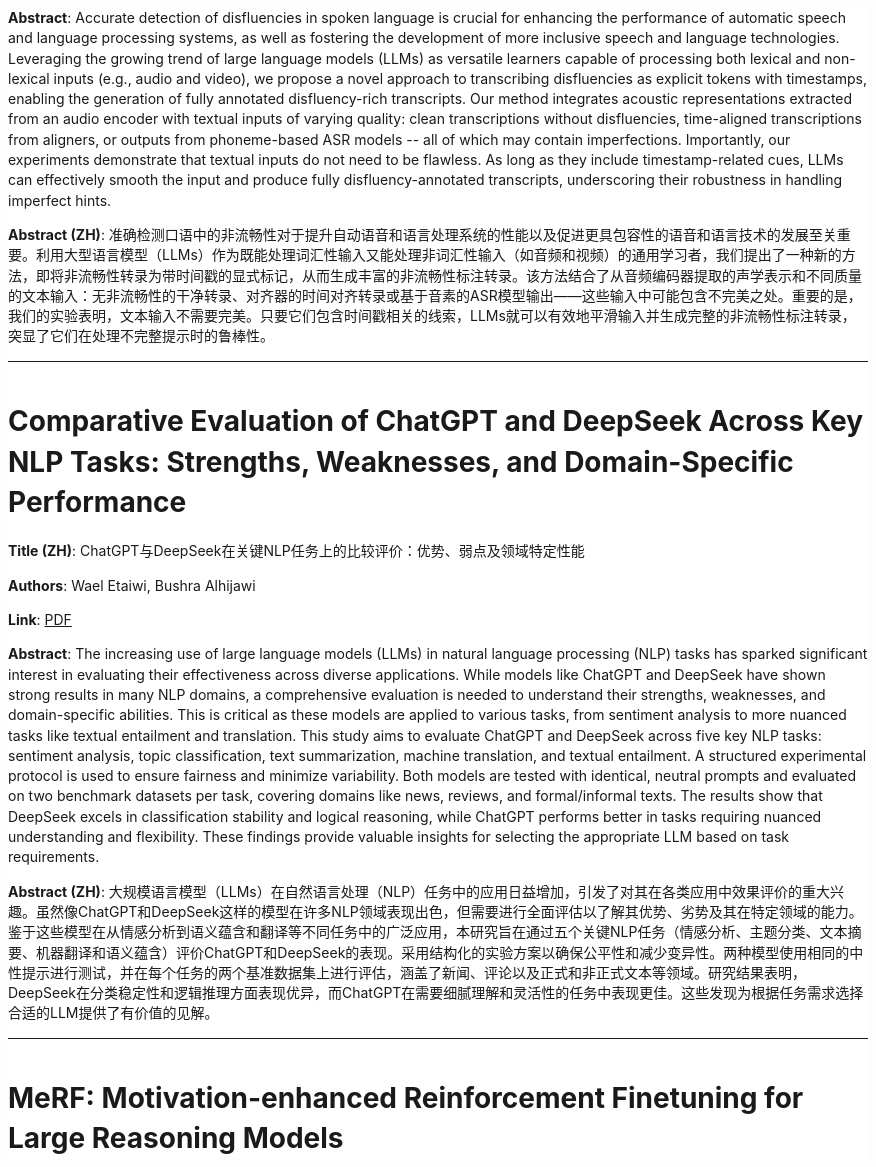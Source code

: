 **Abstract**: Accurate detection of disfluencies in spoken language is crucial for enhancing the performance of automatic speech and language processing systems, as well as fostering the development of more inclusive speech and language technologies. Leveraging the growing trend of large language models (LLMs) as versatile learners capable of processing both lexical and non-lexical inputs (e.g., audio and video), we propose a novel approach to transcribing disfluencies as explicit tokens with timestamps, enabling the generation of fully annotated disfluency-rich transcripts. Our method integrates acoustic representations extracted from an audio encoder with textual inputs of varying quality: clean transcriptions without disfluencies, time-aligned transcriptions from aligners, or outputs from phoneme-based ASR models -- all of which may contain imperfections. Importantly, our experiments demonstrate that textual inputs do not need to be flawless. As long as they include timestamp-related cues, LLMs can effectively smooth the input and produce fully disfluency-annotated transcripts, underscoring their robustness in handling imperfect hints. 

**Abstract (ZH)**: 准确检测口语中的非流畅性对于提升自动语音和语言处理系统的性能以及促进更具包容性的语音和语言技术的发展至关重要。利用大型语言模型（LLMs）作为既能处理词汇性输入又能处理非词汇性输入（如音频和视频）的通用学习者，我们提出了一种新的方法，即将非流畅性转录为带时间戳的显式标记，从而生成丰富的非流畅性标注转录。该方法结合了从音频编码器提取的声学表示和不同质量的文本输入：无非流畅性的干净转录、对齐器的时间对齐转录或基于音素的ASR模型输出——这些输入中可能包含不完美之处。重要的是，我们的实验表明，文本输入不需要完美。只要它们包含时间戳相关的线索，LLMs就可以有效地平滑输入并生成完整的非流畅性标注转录，突显了它们在处理不完整提示时的鲁棒性。 

---
# Comparative Evaluation of ChatGPT and DeepSeek Across Key NLP Tasks: Strengths, Weaknesses, and Domain-Specific Performance 

**Title (ZH)**: ChatGPT与DeepSeek在关键NLP任务上的比较评价：优势、弱点及领域特定性能 

**Authors**: Wael Etaiwi, Bushra Alhijawi  

**Link**: [PDF](https://arxiv.org/pdf/2506.18501)  

**Abstract**: The increasing use of large language models (LLMs) in natural language processing (NLP) tasks has sparked significant interest in evaluating their effectiveness across diverse applications. While models like ChatGPT and DeepSeek have shown strong results in many NLP domains, a comprehensive evaluation is needed to understand their strengths, weaknesses, and domain-specific abilities. This is critical as these models are applied to various tasks, from sentiment analysis to more nuanced tasks like textual entailment and translation. This study aims to evaluate ChatGPT and DeepSeek across five key NLP tasks: sentiment analysis, topic classification, text summarization, machine translation, and textual entailment. A structured experimental protocol is used to ensure fairness and minimize variability. Both models are tested with identical, neutral prompts and evaluated on two benchmark datasets per task, covering domains like news, reviews, and formal/informal texts. The results show that DeepSeek excels in classification stability and logical reasoning, while ChatGPT performs better in tasks requiring nuanced understanding and flexibility. These findings provide valuable insights for selecting the appropriate LLM based on task requirements. 

**Abstract (ZH)**: 大规模语言模型（LLMs）在自然语言处理（NLP）任务中的应用日益增加，引发了对其在各类应用中效果评价的重大兴趣。虽然像ChatGPT和DeepSeek这样的模型在许多NLP领域表现出色，但需要进行全面评估以了解其优势、劣势及其在特定领域的能力。鉴于这些模型在从情感分析到语义蕴含和翻译等不同任务中的广泛应用，本研究旨在通过五个关键NLP任务（情感分析、主题分类、文本摘要、机器翻译和语义蕴含）评价ChatGPT和DeepSeek的表现。采用结构化的实验方案以确保公平性和减少变异性。两种模型使用相同的中性提示进行测试，并在每个任务的两个基准数据集上进行评估，涵盖了新闻、评论以及正式和非正式文本等领域。研究结果表明，DeepSeek在分类稳定性和逻辑推理方面表现优异，而ChatGPT在需要细腻理解和灵活性的任务中表现更佳。这些发现为根据任务需求选择合适的LLM提供了有价值的见解。 

---
# MeRF: Motivation-enhanced Reinforcement Finetuning for Large Reasoning Models 
